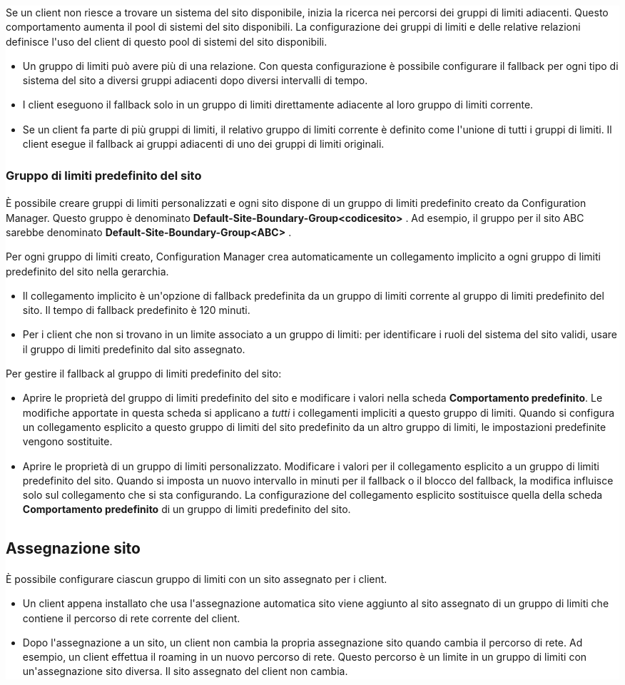 Se un client non riesce a trovare un sistema del sito disponibile, inizia la ricerca nei percorsi dei gruppi di limiti adiacenti. Questo comportamento aumenta il pool di sistemi del sito disponibili. La configurazione dei gruppi di limiti e delle relative relazioni definisce l'uso del client di questo pool di sistemi del sito disponibili.

- Un gruppo di limiti può avere più di una relazione. Con questa configurazione è possibile configurare il fallback per ogni tipo di sistema del sito a diversi gruppi adiacenti dopo diversi intervalli di tempo.  

- I client eseguono il fallback solo in un gruppo di limiti direttamente adiacente al loro gruppo di limiti corrente.  

- Se un client fa parte di più gruppi di limiti, il relativo gruppo di limiti corrente è definito come l'unione di tutti i gruppi di limiti. Il client esegue il fallback ai gruppi adiacenti di uno dei gruppi di limiti originali.  

### <a name="the-default-site-boundary-group"></a>Gruppo di limiti predefinito del sito

È possibile creare gruppi di limiti personalizzati e ogni sito dispone di un gruppo di limiti predefinito creato da Configuration Manager. Questo gruppo è denominato **Default-Site-Boundary-Group&lt;codicesito>** . Ad esempio, il gruppo per il sito ABC sarebbe denominato **Default-Site-Boundary-Group&lt;ABC>** .

Per ogni gruppo di limiti creato, Configuration Manager crea automaticamente un collegamento implicito a ogni gruppo di limiti predefinito del sito nella gerarchia.  

- Il collegamento implicito è un'opzione di fallback predefinita da un gruppo di limiti corrente al gruppo di limiti predefinito del sito. Il tempo di fallback predefinito è 120 minuti.  

- Per i client che non si trovano in un limite associato a un gruppo di limiti: per identificare i ruoli del sistema del sito validi, usare il gruppo di limiti predefinito dal sito assegnato.  

Per gestire il fallback al gruppo di limiti predefinito del sito:  

- Aprire le proprietà del gruppo di limiti predefinito del sito e modificare i valori nella scheda **Comportamento predefinito**. Le modifiche apportate in questa scheda si applicano a *tutti* i collegamenti impliciti a questo gruppo di limiti. Quando si configura un collegamento esplicito a questo gruppo di limiti del sito predefinito da un altro gruppo di limiti, le impostazioni predefinite vengono sostituite.  

- Aprire le proprietà di un gruppo di limiti personalizzato. Modificare i valori per il collegamento esplicito a un gruppo di limiti predefinito del sito. Quando si imposta un nuovo intervallo in minuti per il fallback o il blocco del fallback, la modifica influisce solo sul collegamento che si sta configurando. La configurazione del collegamento esplicito sostituisce quella della scheda **Comportamento predefinito** di un gruppo di limiti predefinito del sito.  


## <a name="site-assignment"></a>Assegnazione sito  

È possibile configurare ciascun gruppo di limiti con un sito assegnato per i client.  

- Un client appena installato che usa l'assegnazione automatica sito viene aggiunto al sito assegnato di un gruppo di limiti che contiene il percorso di rete corrente del client.  

- Dopo l'assegnazione a un sito, un client non cambia la propria assegnazione sito quando cambia il percorso di rete. Ad esempio, un client effettua il roaming in un nuovo percorso di rete. Questo percorso è un limite in un gruppo di limiti con un'assegnazione sito diversa. Il sito assegnato del client non cambia.  
